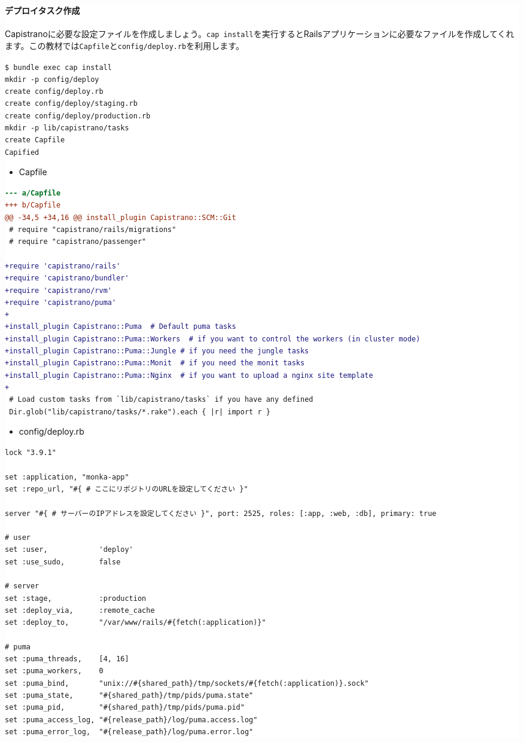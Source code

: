 #### デプロイタスク作成

Capistranoに必要な設定ファイルを作成しましょう。`cap install`を実行するとRailsアプリケーションに必要なファイルを作成してくれます。この教材では`Capfile`と`config/deploy.rb`を利用します。

```
$ bundle exec cap install
mkdir -p config/deploy
create config/deploy.rb
create config/deploy/staging.rb
create config/deploy/production.rb
mkdir -p lib/capistrano/tasks
create Capfile
Capified
```

- Capfile

```diff
--- a/Capfile
+++ b/Capfile
@@ -34,5 +34,16 @@ install_plugin Capistrano::SCM::Git
 # require "capistrano/rails/migrations"
 # require "capistrano/passenger"

+require 'capistrano/rails'
+require 'capistrano/bundler'
+require 'capistrano/rvm'
+require 'capistrano/puma'
+
+install_plugin Capistrano::Puma  # Default puma tasks
+install_plugin Capistrano::Puma::Workers  # if you want to control the workers (in cluster mode)
+install_plugin Capistrano::Puma::Jungle # if you need the jungle tasks
+install_plugin Capistrano::Puma::Monit  # if you need the monit tasks
+install_plugin Capistrano::Puma::Nginx  # if you want to upload a nginx site template
+
 # Load custom tasks from `lib/capistrano/tasks` if you have any defined
 Dir.glob("lib/capistrano/tasks/*.rake").each { |r| import r }
```

- config/deploy.rb

```
lock "3.9.1"

set :application, "monka-app"
set :repo_url, "#{ # ここにリポジトリのURLを設定してください }"

server "#{ # サーバーのIPアドレスを設定してください }", port: 2525, roles: [:app, :web, :db], primary: true

# user
set :user,            'deploy'
set :use_sudo,        false

# server
set :stage,           :production
set :deploy_via,      :remote_cache
set :deploy_to,       "/var/www/rails/#{fetch(:application)}"

# puma
set :puma_threads,    [4, 16]
set :puma_workers,    0
set :puma_bind,       "unix://#{shared_path}/tmp/sockets/#{fetch(:application)}.sock"
set :puma_state,      "#{shared_path}/tmp/pids/puma.state"
set :puma_pid,        "#{shared_path}/tmp/pids/puma.pid"
set :puma_access_log, "#{release_path}/log/puma.access.log"
set :puma_error_log,  "#{release_path}/log/puma.error.log"
```